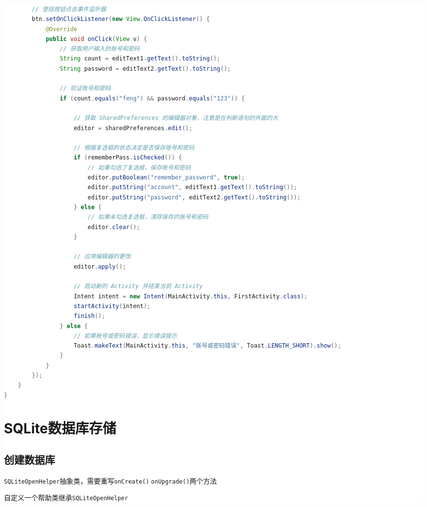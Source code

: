 ```java
        // 登陆按钮点击事件监听器
        btn.setOnClickListener(new View.OnClickListener() {
            @Override
            public void onClick(View v) {
                // 获取用户输入的账号和密码
                String count = editText1.getText().toString();
                String password = editText2.getText().toString();
                
                // 验证账号和密码
                if (count.equals("feng") && password.equals("123")) {

                    // 获取 SharedPreferences 的编辑器对象，注意是在判断语句的外面的大
                    editor = sharedPreferences.edit();
                    
                    // 根据复选框的状态决定是否保存账号和密码
                    if (rememberPass.isChecked()) {
                        // 如果勾选了复选框，保存账号和密码
                        editor.putBoolean("remember_password", true);
                        editor.putString("account", editText1.getText().toString());
                        editor.putString("password", editText2.getText().toString());
                    } else {
                        // 如果未勾选复选框，清除保存的账号和密码
                        editor.clear();
                    }
  
                    // 应用编辑器的更改
                    editor.apply();

                    // 启动新的 Activity 并结束当前 Activity
                    Intent intent = new Intent(MainActivity.this, FirstActivity.class);
                    startActivity(intent);
                    finish();
                } else {
                    // 如果账号或密码错误，显示错误提示
                    Toast.makeText(MainActivity.this, "账号或密码错误", Toast.LENGTH_SHORT).show();
                }
            }
        });
    }
}
```

# SQLite数据库存储

## 创建数据库

`SQLiteOpenHelper`抽象类，需要重写`onCreate()` `onUpgrade()`两个方法

自定义一个帮助类继承`SQLiteOpenHelper`
